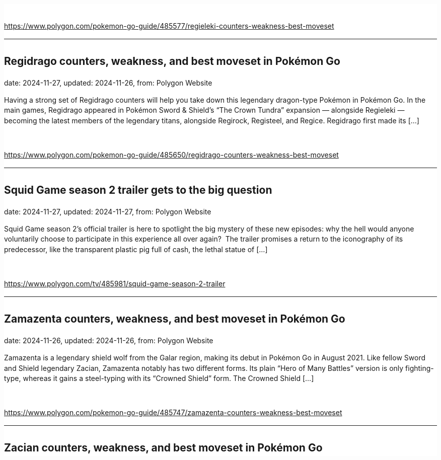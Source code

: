 <br> 

<https://www.polygon.com/pokemon-go-guide/485577/regieleki-counters-weakness-best-moveset>

---

## Regidrago counters, weakness, and best moveset in Pokémon Go

date: 2024-11-27, updated: 2024-11-26, from: Polygon Website

Having a strong set of Regidrago counters will help you take down this legendary dragon-type Pokémon in Pokémon Go. In the main games, Regidrago appeared in Pokémon Sword &#38; Shield’s “The Crown Tundra” expansion — alongside Regieleki — becoming the latest members of the legendary titans, alongside Regirock, Registeel, and Regice. Regidrago first made its [&#8230;] 

<br> 

<https://www.polygon.com/pokemon-go-guide/485650/regidrago-counters-weakness-best-moveset>

---

## Squid Game season 2 trailer gets to the big question

date: 2024-11-27, updated: 2024-11-27, from: Polygon Website

Squid Game season 2’s official trailer is here to spotlight the big mystery of these new episodes: why the hell would anyone voluntarily choose to participate in this experience all over again?&#160; The trailer promises a return to the iconography of its predecessor, like the transparent plastic pig full of cash, the lethal statue of [&#8230;] 

<br> 

<https://www.polygon.com/tv/485981/squid-game-season-2-trailer>

---

## Zamazenta counters, weakness, and best moveset in Pokémon Go

date: 2024-11-26, updated: 2024-11-26, from: Polygon Website

Zamazenta is a legendary shield wolf from the Galar region, making its debut in Pokémon Go in August 2021. Like fellow Sword and Shield legendary Zacian, Zamazenta notably has two different forms. Its plain “Hero of Many Battles” version is only fighting-type, whereas it gains a steel-typing with its “Crowned Shield” form. The Crowned Shield [&#8230;] 

<br> 

<https://www.polygon.com/pokemon-go-guide/485747/zamazenta-counters-weakness-best-moveset>

---

## Zacian counters, weakness, and best moveset in Pokémon Go
